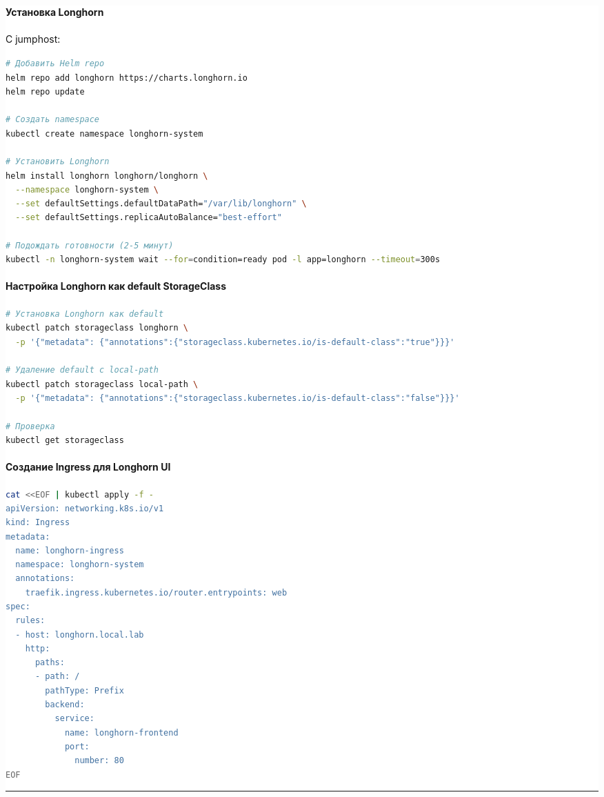 #### Установка Longhorn

С jumphost:

```bash
# Добавить Helm repo
helm repo add longhorn https://charts.longhorn.io
helm repo update

# Создать namespace
kubectl create namespace longhorn-system

# Установить Longhorn
helm install longhorn longhorn/longhorn \
  --namespace longhorn-system \
  --set defaultSettings.defaultDataPath="/var/lib/longhorn" \
  --set defaultSettings.replicaAutoBalance="best-effort"

# Подождать готовности (2-5 минут)
kubectl -n longhorn-system wait --for=condition=ready pod -l app=longhorn --timeout=300s
```

#### Настройка Longhorn как default StorageClass

```bash
# Установка Longhorn как default
kubectl patch storageclass longhorn \
  -p '{"metadata": {"annotations":{"storageclass.kubernetes.io/is-default-class":"true"}}}'

# Удаление default с local-path
kubectl patch storageclass local-path \
  -p '{"metadata": {"annotations":{"storageclass.kubernetes.io/is-default-class":"false"}}}'

# Проверка
kubectl get storageclass
```

#### Создание Ingress для Longhorn UI

```bash
cat <<EOF | kubectl apply -f -
apiVersion: networking.k8s.io/v1
kind: Ingress
metadata:
  name: longhorn-ingress
  namespace: longhorn-system
  annotations:
    traefik.ingress.kubernetes.io/router.entrypoints: web
spec:
  rules:
  - host: longhorn.local.lab
    http:
      paths:
      - path: /
        pathType: Prefix
        backend:
          service:
            name: longhorn-frontend
            port:
              number: 80
EOF
```

---